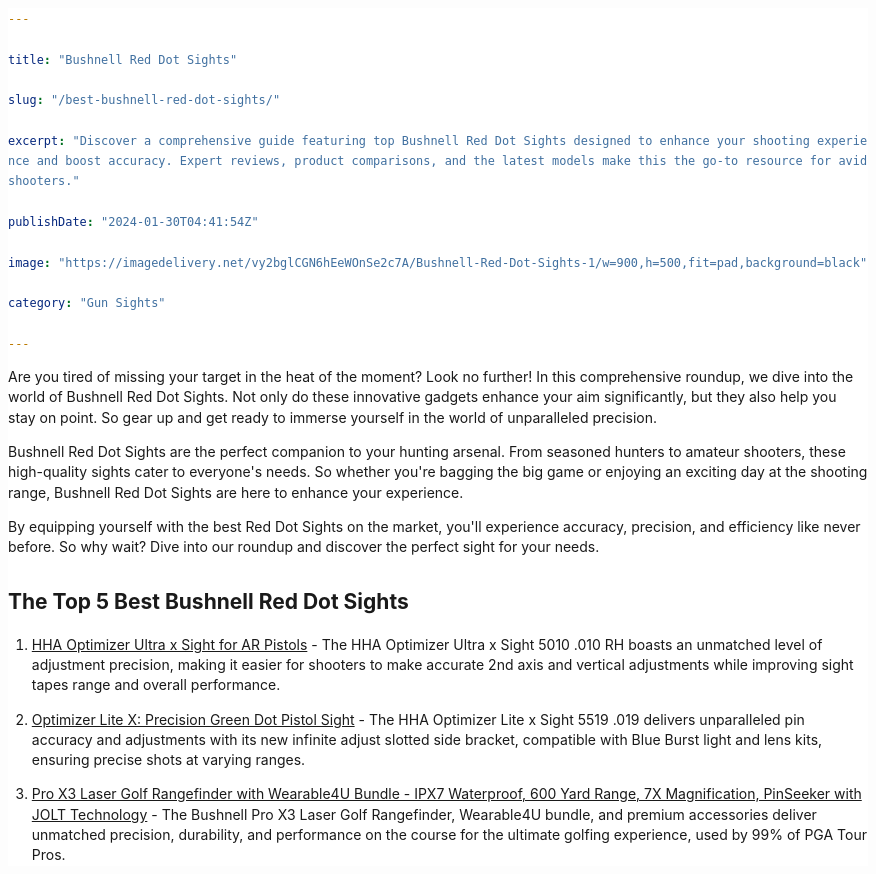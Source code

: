 ```yaml
---

title: "Bushnell Red Dot Sights"

slug: "/best-bushnell-red-dot-sights/"

excerpt: "Discover a comprehensive guide featuring top Bushnell Red Dot Sights designed to enhance your shooting experience and boost accuracy. Expert reviews, product comparisons, and the latest models make this the go-to resource for avid shooters."

publishDate: "2024-01-30T04:41:54Z"

image: "https://imagedelivery.net/vy2bglCGN6hEeWOnSe2c7A/Bushnell-Red-Dot-Sights-1/w=900,h=500,fit=pad,background=black"

category: "Gun Sights"

---
```


Are you tired of missing your target in the heat of the moment? Look no further! In this comprehensive roundup, we dive into the world of Bushnell Red Dot Sights. Not only do these innovative gadgets enhance your aim significantly, but they also help you stay on point. So gear up and get ready to immerse yourself in the world of unparalleled precision. 

Bushnell Red Dot Sights are the perfect companion to your hunting arsenal. From seasoned hunters to amateur shooters, these high-quality sights cater to everyone's needs. So whether you're bagging the big game or enjoying an exciting day at the shooting range, Bushnell Red Dot Sights are here to enhance your experience. 

By equipping yourself with the best Red Dot Sights on the market, you'll experience accuracy, precision, and efficiency like never before. So why wait? Dive into our roundup and discover the perfect sight for your needs. 


## The Top 5 Best Bushnell Red Dot Sights

1. [HHA Optimizer Ultra x Sight for AR Pistols](https://serp.ly/@universityofguns/amazon/bushnell-red-dot-sights?utm_source=universityofguns&utm_medium=website&utm_campaign=universityofguns.com&utm_content=bushnell-red-dot-sights&utm_term=hha-optimizer-ultra-x-sight-for-ar-pistols) - The HHA Optimizer Ultra x Sight 5010 .010 RH boasts an unmatched level of adjustment precision, making it easier for shooters to make accurate 2nd axis and vertical adjustments while improving sight tapes range and overall performance.

2. [Optimizer Lite X: Precision Green Dot Pistol Sight](https://serp.ly/@universityofguns/amazon/bushnell-red-dot-sights?utm_source=universityofguns&utm_medium=website&utm_campaign=universityofguns.com&utm_content=bushnell-red-dot-sights&utm_term=optimizer-lite-x-precision-green-dot-pistol-sight) - The HHA Optimizer Lite x Sight 5519 .019 delivers unparalleled pin accuracy and adjustments with its new infinite adjust slotted side bracket, compatible with Blue Burst light and lens kits, ensuring precise shots at varying ranges.

3. [Pro X3 Laser Golf Rangefinder with Wearable4U Bundle - IPX7 Waterproof, 600 Yard Range, 7X Magnification, PinSeeker with JOLT Technology](https://serp.ly/@universityofguns/amazon/bushnell-red-dot-sights?utm_source=universityofguns&utm_medium=website&utm_campaign=universityofguns.com&utm_content=bushnell-red-dot-sights&utm_term=pro-x3-laser-golf-rangefinder-with-wearable4u-bundle-ipx7-waterproof-600-yard-range-7x-magnification-pinseeker-with-jolt-technology) - The Bushnell Pro X3 Laser Golf Rangefinder, Wearable4U bundle, and premium accessories deliver unmatched precision, durability, and performance on the course for the ultimate golfing experience, used by 99% of PGA Tour Pros.
